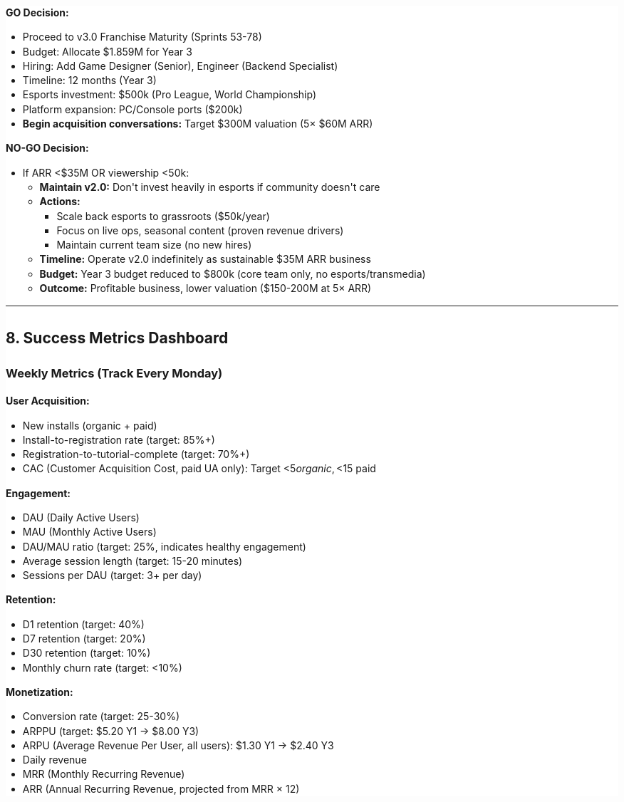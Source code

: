 **GO Decision:**
- Proceed to v3.0 Franchise Maturity (Sprints 53-78)
- Budget: Allocate $1.859M for Year 3
- Hiring: Add Game Designer (Senior), Engineer (Backend Specialist)
- Timeline: 12 months (Year 3)
- Esports investment: $500k (Pro League, World Championship)
- Platform expansion: PC/Console ports ($200k)
- **Begin acquisition conversations:** Target $300M valuation (5× $60M ARR)

**NO-GO Decision:**
- If ARR <$35M OR viewership <50k:
  - **Maintain v2.0:** Don't invest heavily in esports if community doesn't care
  - **Actions:**
    - Scale back esports to grassroots ($50k/year)
    - Focus on live ops, seasonal content (proven revenue drivers)
    - Maintain current team size (no new hires)
  - **Timeline:** Operate v2.0 indefinitely as sustainable $35M ARR business
  - **Budget:** Year 3 budget reduced to $800k (core team only, no esports/transmedia)
  - **Outcome:** Profitable business, lower valuation ($150-200M at 5× ARR)

---

## 8. Success Metrics Dashboard

### Weekly Metrics (Track Every Monday)

**User Acquisition:**
- New installs (organic + paid)
- Install-to-registration rate (target: 85%+)
- Registration-to-tutorial-complete (target: 70%+)
- CAC (Customer Acquisition Cost, paid UA only): Target <$5 organic, <$15 paid

**Engagement:**
- DAU (Daily Active Users)
- MAU (Monthly Active Users)
- DAU/MAU ratio (target: 25%, indicates healthy engagement)
- Average session length (target: 15-20 minutes)
- Sessions per DAU (target: 3+ per day)

**Retention:**
- D1 retention (target: 40%)
- D7 retention (target: 20%)
- D30 retention (target: 10%)
- Monthly churn rate (target: <10%)

**Monetization:**
- Conversion rate (target: 25-30%)
- ARPPU (target: $5.20 Y1 → $8.00 Y3)
- ARPU (Average Revenue Per User, all users): $1.30 Y1 → $2.40 Y3
- Daily revenue
- MRR (Monthly Recurring Revenue)
- ARR (Annual Recurring Revenue, projected from MRR × 12)

